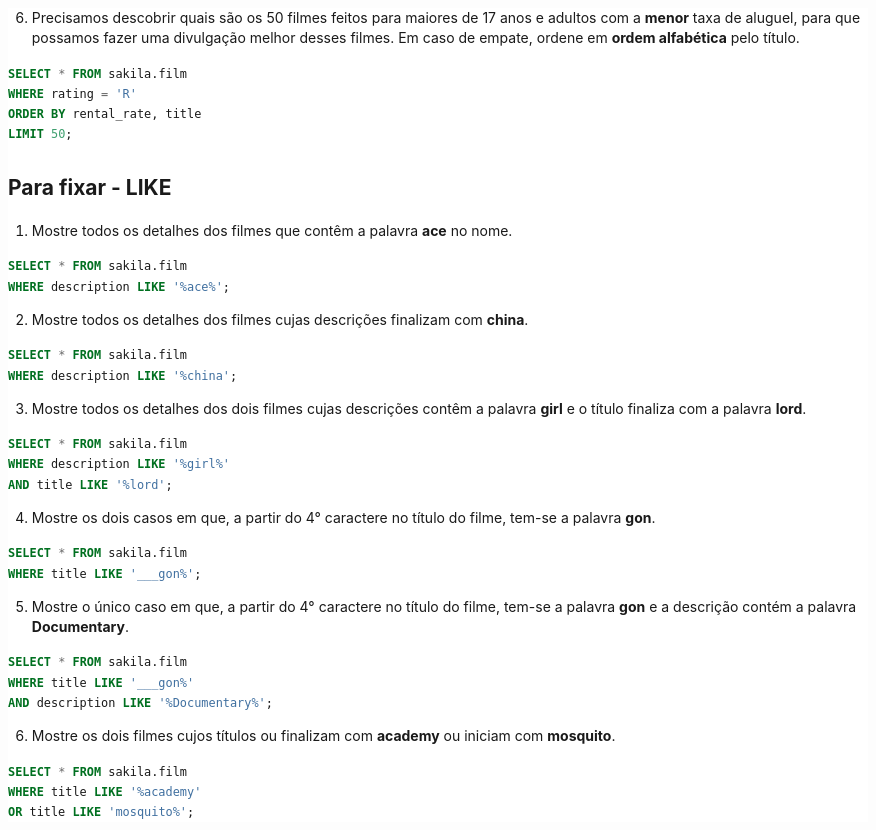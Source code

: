 6. Precisamos descobrir quais são os 50 filmes feitos para maiores de 17 anos e adultos com a **menor** taxa de aluguel, para que possamos fazer uma divulgação melhor desses filmes. Em caso de empate, ordene em **ordem alfabética** pelo título.

```sql
SELECT * FROM sakila.film
WHERE rating = 'R'
ORDER BY rental_rate, title
LIMIT 50;
```

## Para fixar - LIKE

1. Mostre todos os detalhes dos filmes que contêm a palavra **ace** no nome.

```sql
SELECT * FROM sakila.film
WHERE description LIKE '%ace%';
```

2. Mostre todos os detalhes dos filmes cujas descrições finalizam com **china**.

```sql
SELECT * FROM sakila.film
WHERE description LIKE '%china';
```

3. Mostre todos os detalhes dos dois filmes cujas descrições contêm a palavra **girl** e o título finaliza com a palavra **lord**.

```sql
SELECT * FROM sakila.film
WHERE description LIKE '%girl%'
AND title LIKE '%lord';
```

4. Mostre os dois casos em que, a partir do 4° caractere no título do filme, tem-se a palavra **gon**.

```sql
SELECT * FROM sakila.film
WHERE title LIKE '___gon%';
```

5. Mostre o único caso em que, a partir do 4° caractere no título do filme, tem-se a palavra **gon** e a descrição contém a palavra **Documentary**.

```sql
SELECT * FROM sakila.film
WHERE title LIKE '___gon%'
AND description LIKE '%Documentary%';
```

6. Mostre os dois filmes cujos títulos ou finalizam com **academy** ou iniciam com **mosquito**.

```sql
SELECT * FROM sakila.film
WHERE title LIKE '%academy'
OR title LIKE 'mosquito%';
```
